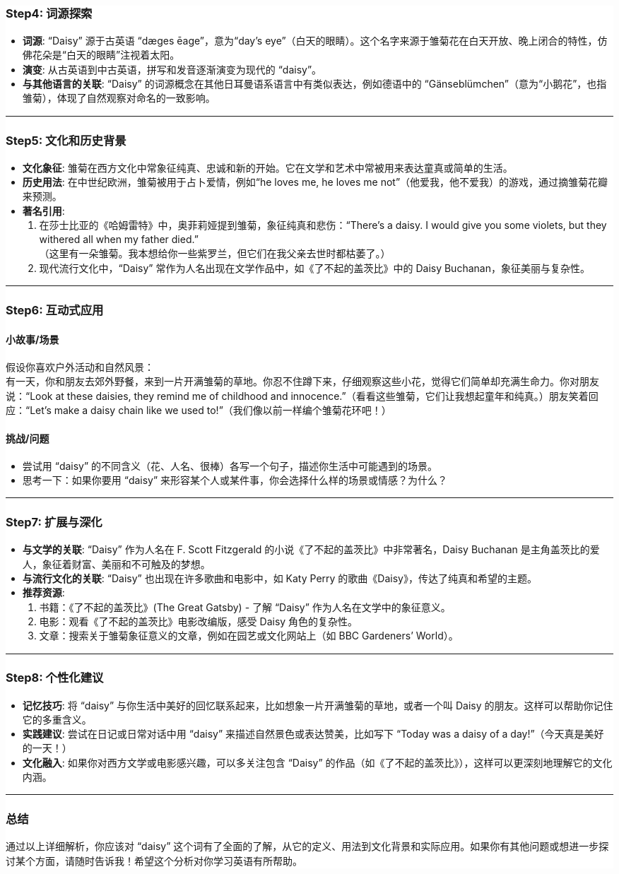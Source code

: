 
### Step4: 词源探索

- **词源**: “Daisy” 源于古英语 “dæges ēage”，意为“day’s eye”（白天的眼睛）。这个名字来源于雏菊花在白天开放、晚上闭合的特性，仿佛花朵是“白天的眼睛”注视着太阳。  
- **演变**: 从古英语到中古英语，拼写和发音逐渐演变为现代的 “daisy”。  
- **与其他语言的关联**: “Daisy” 的词源概念在其他日耳曼语系语言中有类似表达，例如德语中的 “Gänseblümchen”（意为“小鹅花”，也指雏菊），体现了自然观察对命名的一致影响。

---

### Step5: 文化和历史背景

- **文化象征**: 雏菊在西方文化中常象征纯真、忠诚和新的开始。它在文学和艺术中常被用来表达童真或简单的生活。  
- **历史用法**: 在中世纪欧洲，雏菊被用于占卜爱情，例如“he loves me, he loves me not”（他爱我，他不爱我）的游戏，通过摘雏菊花瓣来预测。  
- **著名引用**:  
  1. 在莎士比亚的《哈姆雷特》中，奥菲莉娅提到雏菊，象征纯真和悲伤：“There’s a daisy. I would give you some violets, but they withered all when my father died.”  
     （这里有一朵雏菊。我本想给你一些紫罗兰，但它们在我父亲去世时都枯萎了。）  
  2. 现代流行文化中，“Daisy” 常作为人名出现在文学作品中，如《了不起的盖茨比》中的 Daisy Buchanan，象征美丽与复杂性。

---

### Step6: 互动式应用

#### 小故事/场景
假设你喜欢户外活动和自然风景：  
有一天，你和朋友去郊外野餐，来到一片开满雏菊的草地。你忍不住蹲下来，仔细观察这些小花，觉得它们简单却充满生命力。你对朋友说：“Look at these daisies, they remind me of childhood and innocence.”（看看这些雏菊，它们让我想起童年和纯真。）朋友笑着回应：“Let’s make a daisy chain like we used to!”（我们像以前一样编个雏菊花环吧！）

#### 挑战/问题
- 尝试用 “daisy” 的不同含义（花、人名、很棒）各写一个句子，描述你生活中可能遇到的场景。  
- 思考一下：如果你要用 “daisy” 来形容某个人或某件事，你会选择什么样的场景或情感？为什么？

---

### Step7: 扩展与深化

- **与文学的关联**: “Daisy” 作为人名在 F. Scott Fitzgerald 的小说《了不起的盖茨比》中非常著名，Daisy Buchanan 是主角盖茨比的爱人，象征着财富、美丽和不可触及的梦想。  
- **与流行文化的关联**: “Daisy” 也出现在许多歌曲和电影中，如 Katy Perry 的歌曲《Daisy》，传达了纯真和希望的主题。  
- **推荐资源**:  
  1. 书籍：《了不起的盖茨比》(The Great Gatsby) - 了解 “Daisy” 作为人名在文学中的象征意义。  
  2. 电影：观看《了不起的盖茨比》电影改编版，感受 Daisy 角色的复杂性。  
  3. 文章：搜索关于雏菊象征意义的文章，例如在园艺或文化网站上（如 BBC Gardeners’ World）。

---

### Step8: 个性化建议

- **记忆技巧**: 将 “daisy” 与你生活中美好的回忆联系起来，比如想象一片开满雏菊的草地，或者一个叫 Daisy 的朋友。这样可以帮助你记住它的多重含义。  
- **实践建议**: 尝试在日记或日常对话中用 “daisy” 来描述自然景色或表达赞美，比如写下 “Today was a daisy of a day!”（今天真是美好的一天！）  
- **文化融入**: 如果你对西方文学或电影感兴趣，可以多关注包含 “Daisy” 的作品（如《了不起的盖茨比》），这样可以更深刻地理解它的文化内涵。

---

### 总结
通过以上详细解析，你应该对 “daisy” 这个词有了全面的了解，从它的定义、用法到文化背景和实际应用。如果你有其他问题或想进一步探讨某个方面，请随时告诉我！希望这个分析对你学习英语有所帮助。